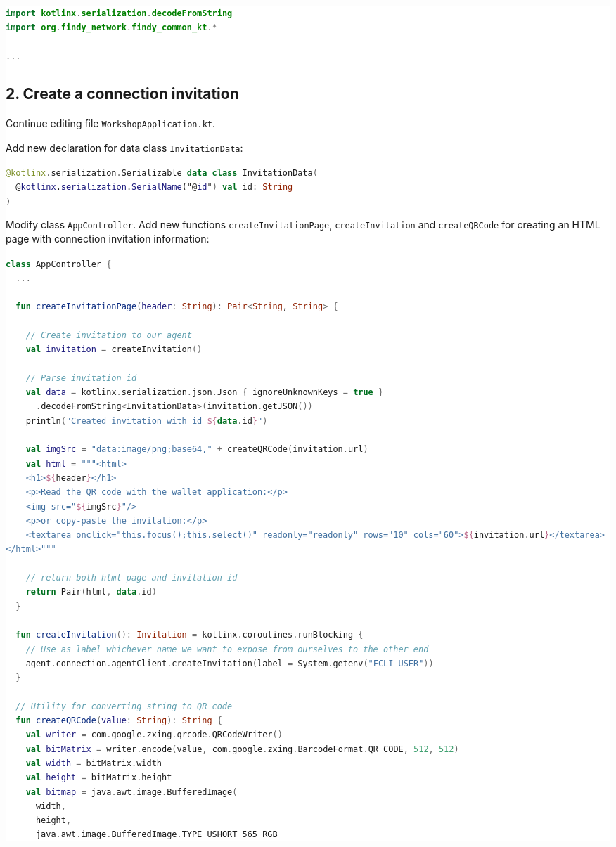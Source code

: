 ```kotlin
import kotlinx.serialization.decodeFromString
import org.findy_network.findy_common_kt.*

...

```

## 2. Create a connection invitation

Continue editing file `WorkshopApplication.kt`.

Add new declaration for data class `InvitationData`:

```kotlin
@kotlinx.serialization.Serializable data class InvitationData(
  @kotlinx.serialization.SerialName("@id") val id: String
)
```

Modify class `AppController`.
Add new functions `createInvitationPage`, `createInvitation` and `createQRCode` for
creating an HTML page with connection invitation information:

```kotlin
class AppController {
  ...

  fun createInvitationPage(header: String): Pair<String, String> {

    // Create invitation to our agent
    val invitation = createInvitation()

    // Parse invitation id
    val data = kotlinx.serialization.json.Json { ignoreUnknownKeys = true }
      .decodeFromString<InvitationData>(invitation.getJSON())
    println("Created invitation with id ${data.id}")

    val imgSrc = "data:image/png;base64," + createQRCode(invitation.url)
    val html = """<html>
    <h1>${header}</h1>
    <p>Read the QR code with the wallet application:</p>
    <img src="${imgSrc}"/>
    <p>or copy-paste the invitation:</p>
    <textarea onclick="this.focus();this.select()" readonly="readonly" rows="10" cols="60">${invitation.url}</textarea></html>"""

    // return both html page and invitation id
    return Pair(html, data.id)
  }

  fun createInvitation(): Invitation = kotlinx.coroutines.runBlocking {
    // Use as label whichever name we want to expose from ourselves to the other end
    agent.connection.agentClient.createInvitation(label = System.getenv("FCLI_USER"))
  }

  // Utility for converting string to QR code
  fun createQRCode(value: String): String {
    val writer = com.google.zxing.qrcode.QRCodeWriter()
    val bitMatrix = writer.encode(value, com.google.zxing.BarcodeFormat.QR_CODE, 512, 512)
    val width = bitMatrix.width
    val height = bitMatrix.height
    val bitmap = java.awt.image.BufferedImage(
      width,
      height,
      java.awt.image.BufferedImage.TYPE_USHORT_565_RGB
```